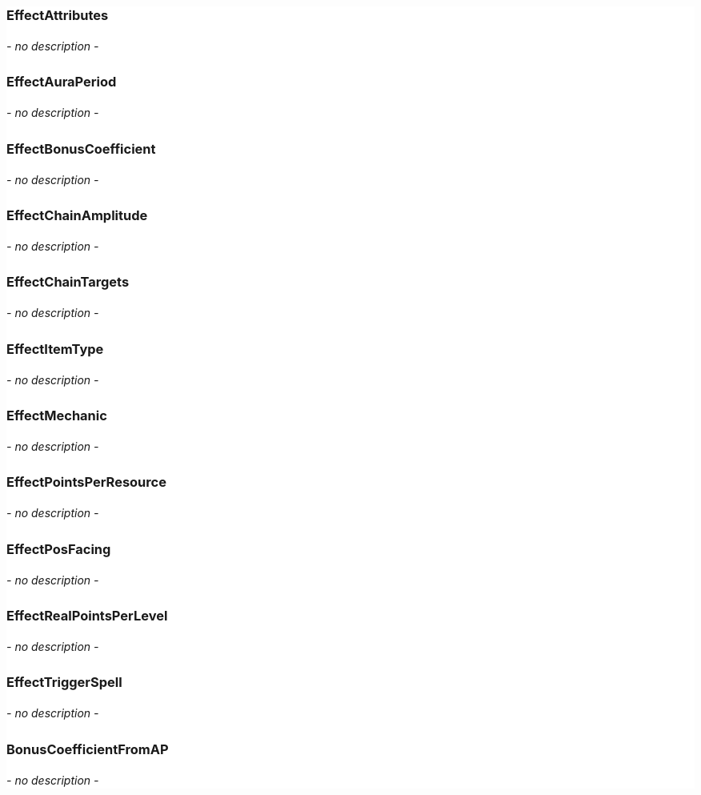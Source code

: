 ### EffectAttributes
*- no description -*
&nbsp;

### EffectAuraPeriod
*- no description -*
&nbsp;

### EffectBonusCoefficient
*- no description -*
&nbsp;

### EffectChainAmplitude
*- no description -*
&nbsp;

### EffectChainTargets
*- no description -*
&nbsp;

### EffectItemType
*- no description -*
&nbsp;

### EffectMechanic
*- no description -*
&nbsp;

### EffectPointsPerResource
*- no description -*
&nbsp;

### EffectPosFacing
*- no description -*
&nbsp;

### EffectRealPointsPerLevel
*- no description -*
&nbsp;

### EffectTriggerSpell
*- no description -*
&nbsp;

### BonusCoefficientFromAP
*- no description -*
&nbsp;
